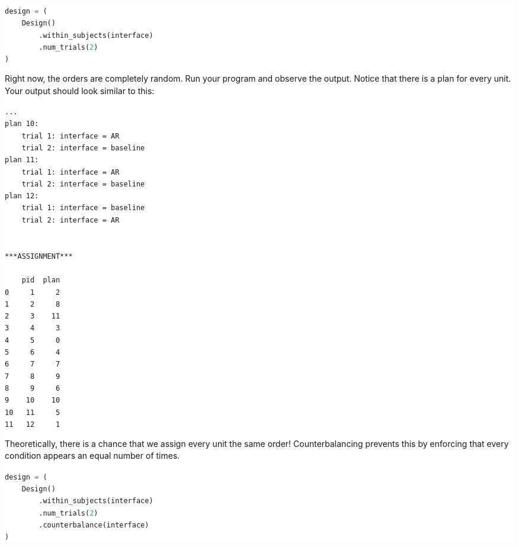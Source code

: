 ```python
design = (
    Design()
        .within_subjects(interface)
        .num_trials(2)
)
```

Right now, the orders are completely random. Run your program and observe the
output. Notice that there is a plan for every unit. Your output should look
similar to this:


```bash
...
plan 10:
	trial 1: interface = AR
	trial 2: interface = baseline
plan 11:
	trial 1: interface = AR
	trial 2: interface = baseline
plan 12:
	trial 1: interface = baseline
	trial 2: interface = AR
 

***ASSIGNMENT***

    pid  plan
0     1     2
1     2     8
2     3    11
3     4     3
4     5     0
5     6     4
6     7     7
7     8     9
8     9     6
9    10    10
10   11     5
11   12     1
```

Theoretically, there is a chance
that we assign every unit the same order! Counterbalancing prevents this by
enforcing that every condition appears an equal number of times. 

```python
design = (
    Design()
        .within_subjects(interface)
        .num_trials(2)
        .counterbalance(interface)
)
```
